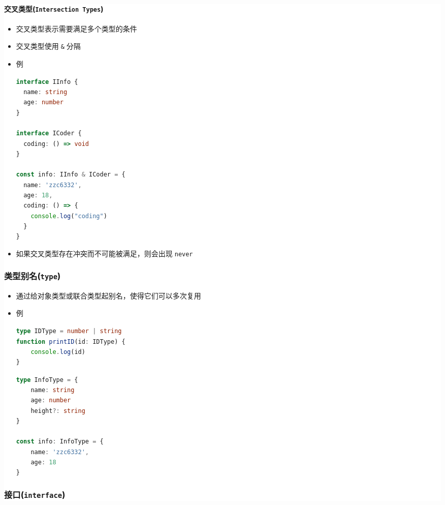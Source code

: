 #### 交叉类型(`Intersection Types`)

- 交叉类型表示需要满足多个类型的条件

- 交叉类型使用 `&` 分隔

- 例

  ~~~typescript
  interface IInfo {
    name: string
    age: number
  }
  
  interface ICoder {
    coding: () => void
  }
  
  const info: IInfo & ICoder = {
    name: 'zzc6332',
    age: 18,
    coding: () => {
      console.log("coding")
    }
  }
  ~~~

- 如果交叉类型存在冲突而不可能被满足，则会出现 `never`

### 类型别名(`type`)

- 通过给对象类型或联合类型起别名，使得它们可以多次复用

- 例

  ~~~typescript
  type IDType = number | string
  function printID(id: IDType) {
      console.log(id)
  }
  ~~~

  ~~~typescript
  type InfoType = {
      name: string
      age: number
      height?: string
  }
  
  const info: InfoType = {   
      name: 'zzc6332',
      age: 18
  }
  ~~~

### 接口(`interface`)
